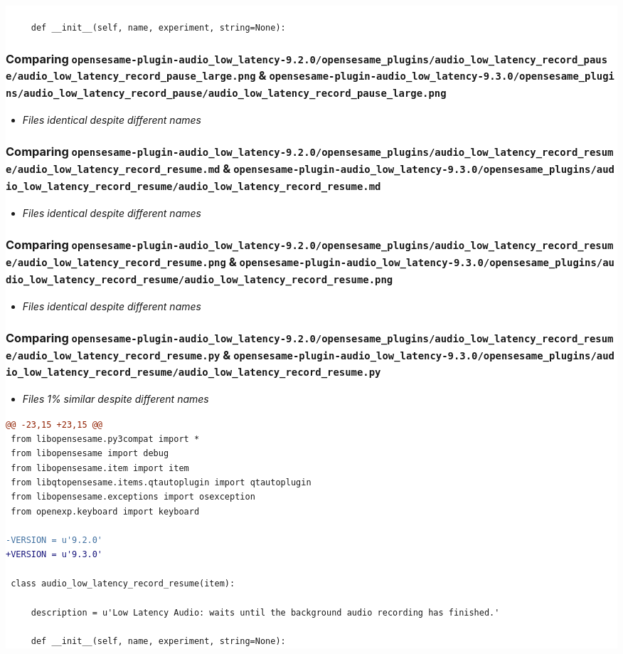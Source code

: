 ```diff
 
     def __init__(self, name, experiment, string=None):
```

### Comparing `opensesame-plugin-audio_low_latency-9.2.0/opensesame_plugins/audio_low_latency_record_pause/audio_low_latency_record_pause_large.png` & `opensesame-plugin-audio_low_latency-9.3.0/opensesame_plugins/audio_low_latency_record_pause/audio_low_latency_record_pause_large.png`

 * *Files identical despite different names*

### Comparing `opensesame-plugin-audio_low_latency-9.2.0/opensesame_plugins/audio_low_latency_record_resume/audio_low_latency_record_resume.md` & `opensesame-plugin-audio_low_latency-9.3.0/opensesame_plugins/audio_low_latency_record_resume/audio_low_latency_record_resume.md`

 * *Files identical despite different names*

### Comparing `opensesame-plugin-audio_low_latency-9.2.0/opensesame_plugins/audio_low_latency_record_resume/audio_low_latency_record_resume.png` & `opensesame-plugin-audio_low_latency-9.3.0/opensesame_plugins/audio_low_latency_record_resume/audio_low_latency_record_resume.png`

 * *Files identical despite different names*

### Comparing `opensesame-plugin-audio_low_latency-9.2.0/opensesame_plugins/audio_low_latency_record_resume/audio_low_latency_record_resume.py` & `opensesame-plugin-audio_low_latency-9.3.0/opensesame_plugins/audio_low_latency_record_resume/audio_low_latency_record_resume.py`

 * *Files 1% similar despite different names*

```diff
@@ -23,15 +23,15 @@
 from libopensesame.py3compat import *
 from libopensesame import debug
 from libopensesame.item import item
 from libqtopensesame.items.qtautoplugin import qtautoplugin
 from libopensesame.exceptions import osexception
 from openexp.keyboard import keyboard
 
-VERSION = u'9.2.0'
+VERSION = u'9.3.0'
 
 class audio_low_latency_record_resume(item):
 
     description = u'Low Latency Audio: waits until the background audio recording has finished.'
 
     def __init__(self, name, experiment, string=None):
```
